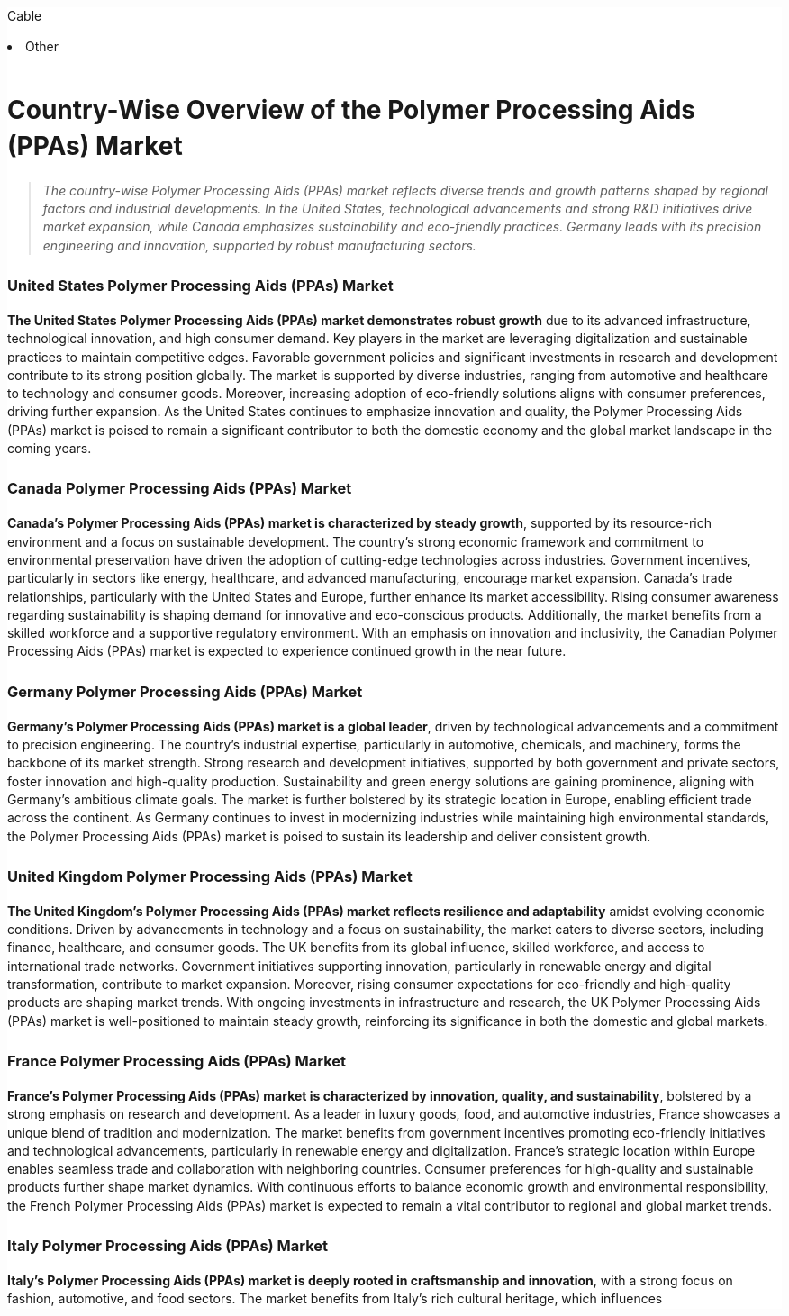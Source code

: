 Cable</li><li>Other</li></ul><h1><span class="">Country-Wise Overview of the Polymer Processing Aids (PPAs) Market<br /></span></h1><blockquote><p><em><span class="">The country-wise Polymer Processing Aids (PPAs) market reflects diverse trends and growth patterns shaped by regional factors and industrial developments. In the United States, technological advancements and strong R&amp;D initiatives drive market expansion, while Canada emphasizes sustainability and eco-friendly practices. Germany leads with its precision engineering and innovation, supported by robust manufacturing sectors.</span></em></p></blockquote><h3><strong>United States Polymer Processing Aids (PPAs) Market</strong></h3><p><strong>The United States Polymer Processing Aids (PPAs) market demonstrates robust growth</strong> due to its advanced infrastructure, technological innovation, and high consumer demand. Key players in the market are leveraging digitalization and sustainable practices to maintain competitive edges. Favorable government policies and significant investments in research and development contribute to its strong position globally. The market is supported by diverse industries, ranging from automotive and healthcare to technology and consumer goods. Moreover, increasing adoption of eco-friendly solutions aligns with consumer preferences, driving further expansion. As the United States continues to emphasize innovation and quality, the Polymer Processing Aids (PPAs) market is poised to remain a significant contributor to both the domestic economy and the global market landscape in the coming years.</p><h3><strong>Canada Polymer Processing Aids (PPAs) Market</strong></h3><p><strong>Canada&rsquo;s Polymer Processing Aids (PPAs) market is characterized by steady growth</strong>, supported by its resource-rich environment and a focus on sustainable development. The country&rsquo;s strong economic framework and commitment to environmental preservation have driven the adoption of cutting-edge technologies across industries. Government incentives, particularly in sectors like energy, healthcare, and advanced manufacturing, encourage market expansion. Canada&rsquo;s trade relationships, particularly with the United States and Europe, further enhance its market accessibility. Rising consumer awareness regarding sustainability is shaping demand for innovative and eco-conscious products. Additionally, the market benefits from a skilled workforce and a supportive regulatory environment. With an emphasis on innovation and inclusivity, the Canadian Polymer Processing Aids (PPAs) market is expected to experience continued growth in the near future.</p><h3><strong>Germany Polymer Processing Aids (PPAs) Market</strong></h3><p><strong>Germany&rsquo;s Polymer Processing Aids (PPAs) market is a global leader</strong>, driven by technological advancements and a commitment to precision engineering. The country&rsquo;s industrial expertise, particularly in automotive, chemicals, and machinery, forms the backbone of its market strength. Strong research and development initiatives, supported by both government and private sectors, foster innovation and high-quality production. Sustainability and green energy solutions are gaining prominence, aligning with Germany&rsquo;s ambitious climate goals. The market is further bolstered by its strategic location in Europe, enabling efficient trade across the continent. As Germany continues to invest in modernizing industries while maintaining high environmental standards, the Polymer Processing Aids (PPAs) market is poised to sustain its leadership and deliver consistent growth.</p><h3><strong>United Kingdom Polymer Processing Aids (PPAs) Market</strong></h3><p><strong>The United Kingdom&rsquo;s Polymer Processing Aids (PPAs) market reflects resilience and adaptability</strong> amidst evolving economic conditions. Driven by advancements in technology and a focus on sustainability, the market caters to diverse sectors, including finance, healthcare, and consumer goods. The UK benefits from its global influence, skilled workforce, and access to international trade networks. Government initiatives supporting innovation, particularly in renewable energy and digital transformation, contribute to market expansion. Moreover, rising consumer expectations for eco-friendly and high-quality products are shaping market trends. With ongoing investments in infrastructure and research, the UK Polymer Processing Aids (PPAs) market is well-positioned to maintain steady growth, reinforcing its significance in both the domestic and global markets.</p><h3><strong>France Polymer Processing Aids (PPAs) Market</strong></h3><p><strong>France&rsquo;s Polymer Processing Aids (PPAs) market is characterized by innovation, quality, and sustainability</strong>, bolstered by a strong emphasis on research and development. As a leader in luxury goods, food, and automotive industries, France showcases a unique blend of tradition and modernization. The market benefits from government incentives promoting eco-friendly initiatives and technological advancements, particularly in renewable energy and digitalization. France&rsquo;s strategic location within Europe enables seamless trade and collaboration with neighboring countries. Consumer preferences for high-quality and sustainable products further shape market dynamics. With continuous efforts to balance economic growth and environmental responsibility, the French Polymer Processing Aids (PPAs) market is expected to remain a vital contributor to regional and global market trends.</p><h3><strong>Italy Polymer Processing Aids (PPAs) Market</strong></h3><p><strong>Italy&rsquo;s Polymer Processing Aids (PPAs) market is deeply rooted in craftsmanship and innovation</strong>, with a strong focus on fashion, automotive, and food sectors. The market benefits from Italy&rsquo;s rich cultural heritage, which influences